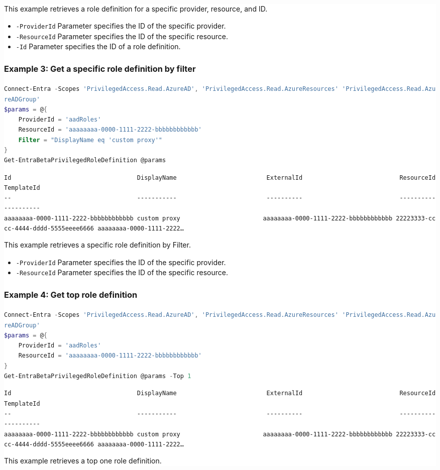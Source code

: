 This example retrieves a role definition for a specific provider, resource, and ID.

- `-ProviderId` Parameter specifies the ID of the specific provider.
- `-ResourceId` Parameter specifies the ID of the specific resource.
- `-Id` Parameter specifies the ID of a role definition.

### Example 3: Get a specific role definition by filter

```powershell
Connect-Entra -Scopes 'PrivilegedAccess.Read.AzureAD', 'PrivilegedAccess.Read.AzureResources' 'PrivilegedAccess.Read.AzureADGroup'
$params = @{
    ProviderId = 'aadRoles'
    ResourceId = 'aaaaaaaa-0000-1111-2222-bbbbbbbbbbbb'
    Filter = "DisplayName eq 'custom proxy'"
}
Get-EntraBetaPrivilegedRoleDefinition @params
```

```Output
Id                                   DisplayName                         ExternalId                           ResourceId                           TemplateId
--                                   -----------                         ----------                           ----------                           ----------
aaaaaaaa-0000-1111-2222-bbbbbbbbbbbb custom proxy                       aaaaaaaa-0000-1111-2222-bbbbbbbbbbbb 22223333-cccc-4444-dddd-5555eeee6666 aaaaaaaa-0000-1111-2222…
```

This example retrieves a specific role definition by Filter.

- `-ProviderId` Parameter specifies the ID of the specific provider.
- `-ResourceId` Parameter specifies the ID of the specific resource.

### Example 4: Get top role definition

```powershell
Connect-Entra -Scopes 'PrivilegedAccess.Read.AzureAD', 'PrivilegedAccess.Read.AzureResources' 'PrivilegedAccess.Read.AzureADGroup'
$params = @{
    ProviderId = 'aadRoles'
    ResourceId = 'aaaaaaaa-0000-1111-2222-bbbbbbbbbbbb'
}
Get-EntraBetaPrivilegedRoleDefinition @params -Top 1
```

```Output
Id                                   DisplayName                         ExternalId                           ResourceId                           TemplateId
--                                   -----------                         ----------                           ----------                           ----------
aaaaaaaa-0000-1111-2222-bbbbbbbbbbbb custom proxy                       aaaaaaaa-0000-1111-2222-bbbbbbbbbbbb 22223333-cccc-4444-dddd-5555eeee6666 aaaaaaaa-0000-1111-2222…
```

This example retrieves a top one role definition.
